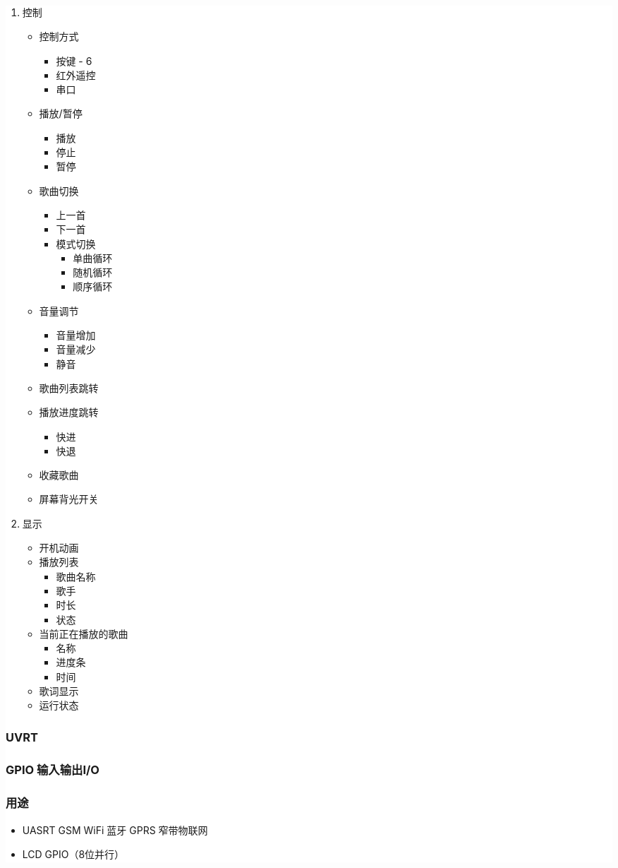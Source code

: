1. 控制

   - 控制方式
     - 按键 - 6
     - 红外遥控
     - 串口

   - 播放/暂停
     - 播放
     - 停止
     - 暂停
   - 歌曲切换
     - 上一首
     - 下一首
     - 模式切换
       - 单曲循环
       - 随机循环
       - 顺序循环
   - 音量调节
     - 音量增加
     - 音量减少
     - 静音
   - 歌曲列表跳转
   - 播放进度跳转
     - 快进
     - 快退
   - 收藏歌曲
   - 屏幕背光开关

2. 显示

   - 开机动画
   - 播放列表
     - 歌曲名称
     - 歌手
     - 时长
     - 状态
   - 当前正在播放的歌曲
     - 名称
     - 进度条
     - 时间
   - 歌词显示
   - 运行状态

### UVRT

### GPIO 输入输出I/O

### 用途

- UASRT GSM WiFi 蓝牙 GPRS 窄带物联网

- LCD GPIO（8位并行）
